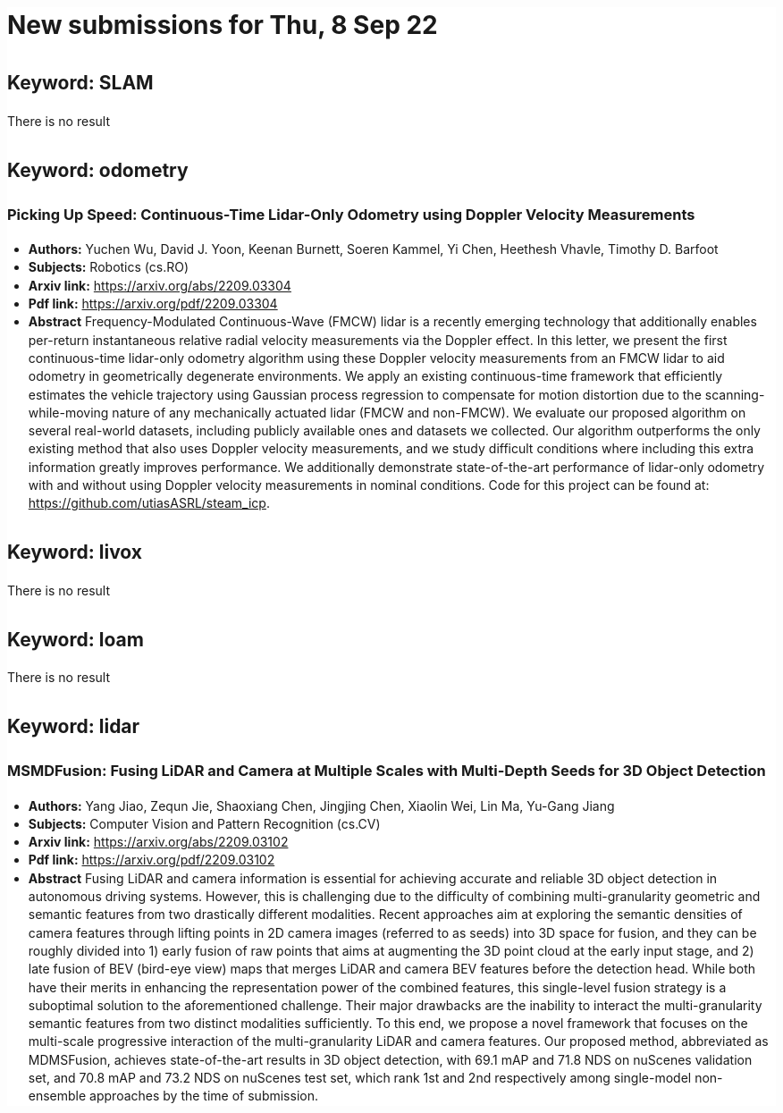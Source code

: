 # New submissions for Thu,  8 Sep 22
## Keyword: SLAM
There is no result 
## Keyword: odometry
### Picking Up Speed: Continuous-Time Lidar-Only Odometry using Doppler  Velocity Measurements
 - **Authors:** Yuchen Wu, David J. Yoon, Keenan Burnett, Soeren Kammel, Yi Chen, Heethesh Vhavle, Timothy D. Barfoot
 - **Subjects:** Robotics (cs.RO)
 - **Arxiv link:** https://arxiv.org/abs/2209.03304
 - **Pdf link:** https://arxiv.org/pdf/2209.03304
 - **Abstract**
 Frequency-Modulated Continuous-Wave (FMCW) lidar is a recently emerging technology that additionally enables per-return instantaneous relative radial velocity measurements via the Doppler effect. In this letter, we present the first continuous-time lidar-only odometry algorithm using these Doppler velocity measurements from an FMCW lidar to aid odometry in geometrically degenerate environments. We apply an existing continuous-time framework that efficiently estimates the vehicle trajectory using Gaussian process regression to compensate for motion distortion due to the scanning-while-moving nature of any mechanically actuated lidar (FMCW and non-FMCW). We evaluate our proposed algorithm on several real-world datasets, including publicly available ones and datasets we collected. Our algorithm outperforms the only existing method that also uses Doppler velocity measurements, and we study difficult conditions where including this extra information greatly improves performance. We additionally demonstrate state-of-the-art performance of lidar-only odometry with and without using Doppler velocity measurements in nominal conditions. Code for this project can be found at: https://github.com/utiasASRL/steam_icp.
## Keyword: livox
There is no result 
## Keyword: loam
There is no result 
## Keyword: lidar
### MSMDFusion: Fusing LiDAR and Camera at Multiple Scales with Multi-Depth  Seeds for 3D Object Detection
 - **Authors:** Yang Jiao, Zequn Jie, Shaoxiang Chen, Jingjing Chen, Xiaolin Wei, Lin Ma, Yu-Gang Jiang
 - **Subjects:** Computer Vision and Pattern Recognition (cs.CV)
 - **Arxiv link:** https://arxiv.org/abs/2209.03102
 - **Pdf link:** https://arxiv.org/pdf/2209.03102
 - **Abstract**
 Fusing LiDAR and camera information is essential for achieving accurate and reliable 3D object detection in autonomous driving systems. However, this is challenging due to the difficulty of combining multi-granularity geometric and semantic features from two drastically different modalities. Recent approaches aim at exploring the semantic densities of camera features through lifting points in 2D camera images (referred to as seeds) into 3D space for fusion, and they can be roughly divided into 1) early fusion of raw points that aims at augmenting the 3D point cloud at the early input stage, and 2) late fusion of BEV (bird-eye view) maps that merges LiDAR and camera BEV features before the detection head. While both have their merits in enhancing the representation power of the combined features, this single-level fusion strategy is a suboptimal solution to the aforementioned challenge. Their major drawbacks are the inability to interact the multi-granularity semantic features from two distinct modalities sufficiently. To this end, we propose a novel framework that focuses on the multi-scale progressive interaction of the multi-granularity LiDAR and camera features. Our proposed method, abbreviated as MDMSFusion, achieves state-of-the-art results in 3D object detection, with 69.1 mAP and 71.8 NDS on nuScenes validation set, and 70.8 mAP and 73.2 NDS on nuScenes test set, which rank 1st and 2nd respectively among single-model non-ensemble approaches by the time of submission.